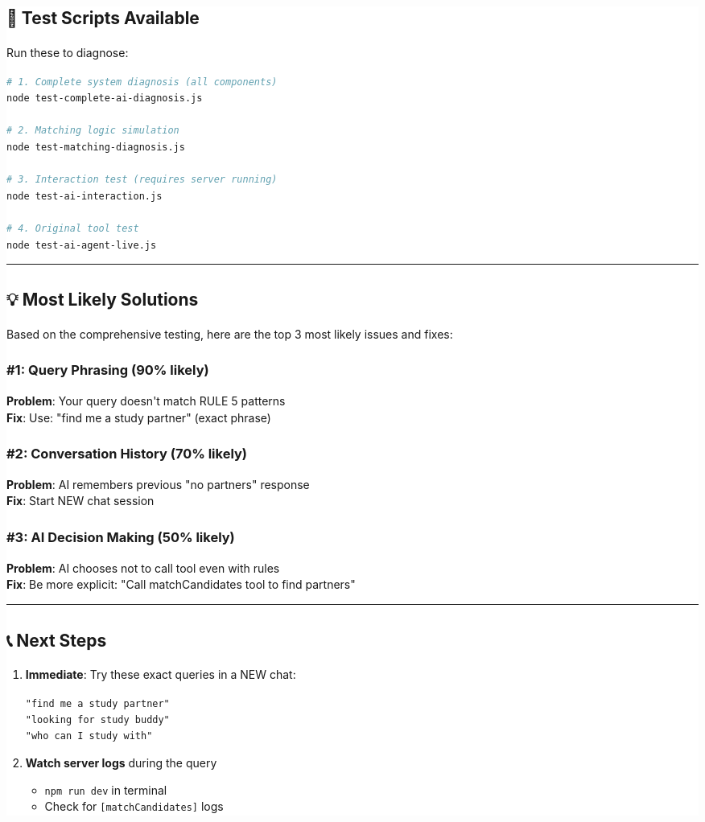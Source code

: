
## 🧪 Test Scripts Available

Run these to diagnose:

```bash
# 1. Complete system diagnosis (all components)
node test-complete-ai-diagnosis.js

# 2. Matching logic simulation
node test-matching-diagnosis.js

# 3. Interaction test (requires server running)
node test-ai-interaction.js

# 4. Original tool test
node test-ai-agent-live.js
```

---

## 💡 Most Likely Solutions

Based on the comprehensive testing, here are the top 3 most likely issues and fixes:

### #1: Query Phrasing (90% likely)
**Problem**: Your query doesn't match RULE 5 patterns  
**Fix**: Use: "find me a study partner" (exact phrase)

### #2: Conversation History (70% likely)  
**Problem**: AI remembers previous "no partners" response  
**Fix**: Start NEW chat session

### #3: AI Decision Making (50% likely)
**Problem**: AI chooses not to call tool even with rules  
**Fix**: Be more explicit: "Call matchCandidates tool to find partners"

---

## 📞 Next Steps

1. **Immediate**: Try these exact queries in a NEW chat:
   ```
   "find me a study partner"
   "looking for study buddy"
   "who can I study with"
   ```

2. **Watch server logs** during the query
   - `npm run dev` in terminal
   - Check for `[matchCandidates]` logs
